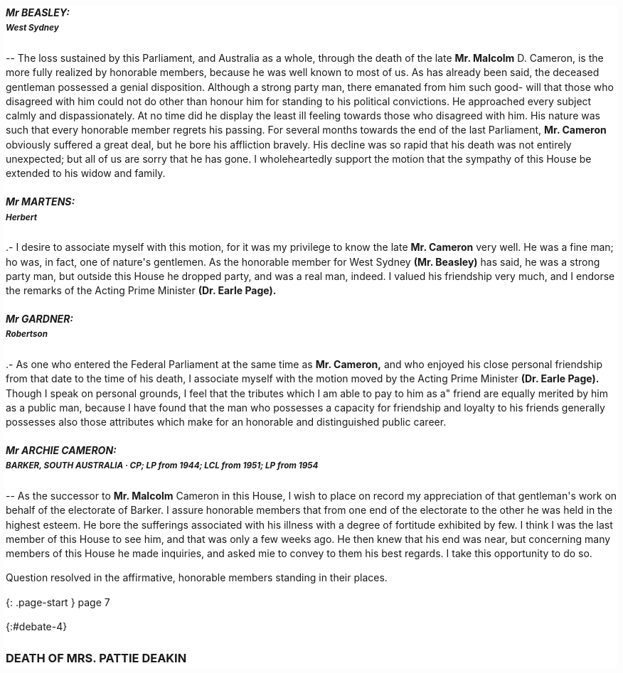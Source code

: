 ##### Mr BEASLEY:<br><small class="text-muted">West Sydney</small>

-- The loss sustained by this Parliament, and Australia as a whole, through the death of the late  **Mr. Malcolm**  D. Cameron, is the more fully realized by honorable members, because he was well known to most of us. As has already been said, the deceased gentleman possessed a genial disposition. Although a strong party man, there emanated from him such good- will that those who disagreed with him could not do other than honour him for standing to his political convictions. He approached every subject calmly and dispassionately. At no time did he display the least ill feeling towards those who disagreed with him.  His  nature was such that every honorable member regrets his passing. For several months towards the end of the last Parliament,  **Mr. Cameron**  obviously suffered a great deal, but he bore his affliction bravely.  His  decline was so rapid that his death was not entirely unexpected; but all of us are sorry that he has gone. I wholeheartedly support the motion that the sympathy of this House be extended to his widow and family. 

##### Mr MARTENS:<br><small class="text-muted">Herbert</small>

.- I desire to associate myself with this motion, for it was my privilege to know the late  **Mr. Cameron**  very well. He was a fine man; ho was, in fact, one of nature's gentlemen. As the honorable member for West Sydney  **(Mr. Beasley)**  has said, he was a strong party man, but outside this House he dropped party, and was a real man, indeed. I valued his friendship very much, and I endorse the remarks of the Acting Prime Minister  **(Dr. Earle Page).** 

##### Mr GARDNER:<br><small class="text-muted">Robertson</small>

.- As  one who entered the Federal Parliament at the same time as  **Mr. Cameron,**  and who enjoyed his close personal friendship from that date to the time of his death, I associate myself with the motion moved by the Acting Prime Minister  **(Dr. Earle Page).**  Though I speak on personal grounds, I feel that the tributes which I am able to pay to him as  a"  friend are equally merited by him as  a  public man, because I have found that the man who possesses a capacity for friendship and loyalty to his friends generally possesses also those attributes which make for an honorable and distinguished public career. 

##### Mr ARCHIE CAMERON:<br><small class="text-muted">BARKER, SOUTH AUSTRALIA &middot; CP; LP from 1944; LCL from 1951; LP from 1954</small>

--  As the successor to  **Mr. Malcolm**  Cameron in this House, I wish to place on record my appreciation of that gentleman's work on behalf of the electorate of Barker. I assure honorable members that from one end of the electorate to the other he was held in the highest esteem. He bore the sufferings associated with his illness with a degree of fortitude exhibited by few. I think I was the last member of this House to see him, and that was only a few weeks ago. He then knew that his end was near, but concerning many members of this House he made inquiries, and asked mie to convey to them his best regards. I take this opportunity to do so. 

Question resolved in the affirmative, honorable members standing in their places. 

{: .page-start }
page 7

{:#debate-4}
### DEATH OF MRS. PATTIE DEAKIN
